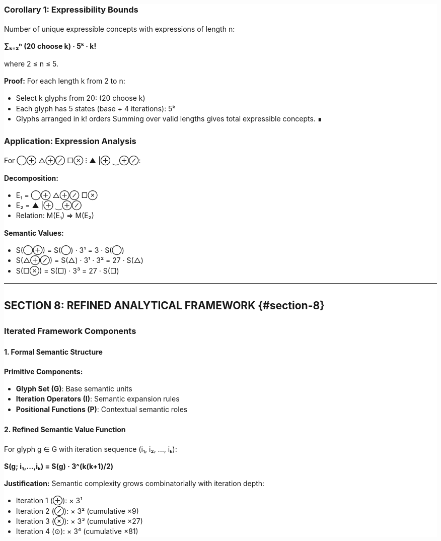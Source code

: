 ### Corollary 1: Expressibility Bounds

Number of unique expressible concepts with expressions of length n:

**∑ₖ₌₂ⁿ (20 choose k) · 5ᵏ · k!**

where 2 ≤ n ≤ 5.

**Proof:**
For each length k from 2 to n:
- Select k glyphs from 20: (20 choose k)
- Each glyph has 5 states (base + 4 iterations): 5ᵏ
- Glyphs arranged in k! orders
Summing over valid lengths gives total expressible concepts.
∎

### Application: Expression Analysis

For ◯⊕ △⊕⊘ □⊗ ⁝ ▲ |⊕ ⏝⊕⊘:

**Decomposition:**
- E₁ = ◯⊕ △⊕⊘ □⊗
- E₂ = ▲ |⊕ ⏝⊕⊘
- Relation: M(E₁) ⇒ M(E₂)

**Semantic Values:**
- S(◯⊕) = S(◯) · 3¹ = 3 · S(◯)
- S(△⊕⊘) = S(△) · 3¹ · 3² = 27 · S(△)
- S(□⊗) = S(□) · 3³ = 27 · S(□)

---

## SECTION 8: REFINED ANALYTICAL FRAMEWORK {#section-8}

### Iterated Framework Components

#### 1. Formal Semantic Structure

**Primitive Components:**
- **Glyph Set (G)**: Base semantic units
- **Iteration Operators (I)**: Semantic expansion rules
- **Positional Functions (P)**: Contextual semantic roles

#### 2. Refined Semantic Value Function

For glyph g ∈ G with iteration sequence (i₁, i₂, ..., iₖ):

**S(g; i₁,...,iₖ) = S(g) · 3^(k(k+1)/2)**

**Justification:**
Semantic complexity grows combinatorially with iteration depth:
- Iteration 1 (⊕): × 3¹
- Iteration 2 (⊘): × 3² (cumulative ×9)
- Iteration 3 (⊗): × 3³ (cumulative ×27)
- Iteration 4 (⊙): × 3⁴ (cumulative ×81)
